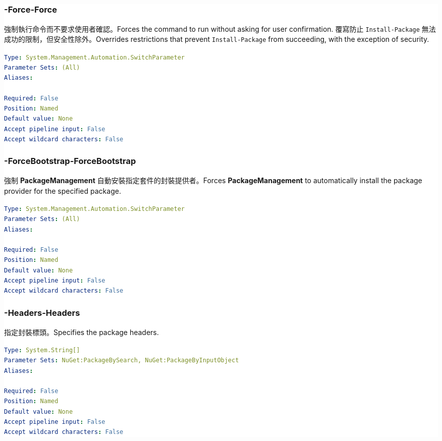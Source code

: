 ### <span data-ttu-id="d9272-164">-Force</span><span class="sxs-lookup"><span data-stu-id="d9272-164">-Force</span></span>

<span data-ttu-id="d9272-165">強制執行命令而不要求使用者確認。</span><span class="sxs-lookup"><span data-stu-id="d9272-165">Forces the command to run without asking for user confirmation.</span></span> <span data-ttu-id="d9272-166">覆寫防止 `Install-Package` 無法成功的限制，但安全性除外。</span><span class="sxs-lookup"><span data-stu-id="d9272-166">Overrides restrictions that prevent `Install-Package` from succeeding, with the exception of security.</span></span>

```yaml
Type: System.Management.Automation.SwitchParameter
Parameter Sets: (All)
Aliases:

Required: False
Position: Named
Default value: None
Accept pipeline input: False
Accept wildcard characters: False
```

### <span data-ttu-id="d9272-167">-ForceBootstrap</span><span class="sxs-lookup"><span data-stu-id="d9272-167">-ForceBootstrap</span></span>

<span data-ttu-id="d9272-168">強制 **PackageManagement** 自動安裝指定套件的封裝提供者。</span><span class="sxs-lookup"><span data-stu-id="d9272-168">Forces **PackageManagement** to automatically install the package provider for the specified package.</span></span>

```yaml
Type: System.Management.Automation.SwitchParameter
Parameter Sets: (All)
Aliases:

Required: False
Position: Named
Default value: None
Accept pipeline input: False
Accept wildcard characters: False
```

### <span data-ttu-id="d9272-169">-Headers</span><span class="sxs-lookup"><span data-stu-id="d9272-169">-Headers</span></span>

<span data-ttu-id="d9272-170">指定封裝標頭。</span><span class="sxs-lookup"><span data-stu-id="d9272-170">Specifies the package headers.</span></span>

```yaml
Type: System.String[]
Parameter Sets: NuGet:PackageBySearch, NuGet:PackageByInputObject
Aliases:

Required: False
Position: Named
Default value: None
Accept pipeline input: False
Accept wildcard characters: False
```
